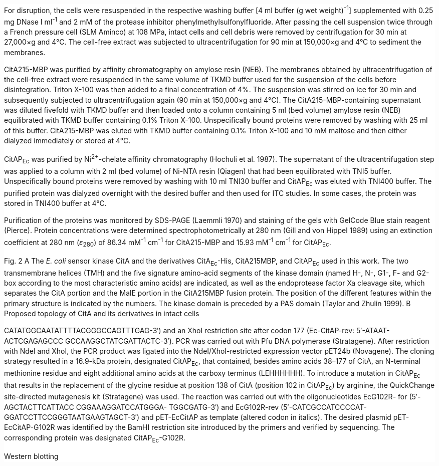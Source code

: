 For disruption, the cells were resuspended in the respective washing buffer [4 ml buffer (g wet weight)<sup>-1</sup>] supplemented with 0.25 mg DNase I ml<sup>-1</sup> and 2 mM of the protease inhibitor phenylmethylsulfonylfluoride. After passing the cell suspension twice through a French pressure cell (SLM Aminco) at 108 MPa, intact cells and cell debris were removed by centrifugation for 30 min at 27,000×g and 4°C. The cell-free extract was subjected to ultracentrifugation for 90 min at 150,000×g and 4°C to sediment the membranes.

CitA215-MBP was purified by affinity chromatography on amylose resin (NEB). The membranes obtained by ultracentrifugation of the cell-free extract were resuspended in the same volume of TKMD buffer used for the suspension of the cells before disintegration. Triton X-100 was then added to a final concentration of 4%. The suspension was stirred on ice for 30 min and subsequently subjected to ultracentrifugation again (90 min at 150,000×g and 4°C). The CitA215-MBP-containing supernatant was diluted fivefold with TKMD buffer and then loaded onto a column containing 5 ml (bed volume) amylose resin (NEB) equilibrated with TKMD buffer containing 0.1% Triton X-100. Unspecifically bound proteins were removed by washing with 25 ml of this buffer. CitA215-MBP was eluted with TKMD buffer containing 0.1% Triton X-100 and 10 mM maltose and then either dialyzed immediately or stored at 4°C.

CitAP<sub>Ec</sub> was purified by Ni<sup>2+</sup>-chelate affinity chromatography (Hochuli et al. 1987). The supernatant of the ultracentrifugation step was applied to a column with 2 ml (bed volume) of Ni-NTA resin (Qiagen) that had been equilibrated with TNI5 buffer. Unspecifically bound proteins were removed by washing with 10 ml TNI30 buffer and CitAP<sub>Ec</sub> was eluted with TNI400 buffer. The purified protein was dialyzed overnight with the desired buffer and then used for ITC studies. In some cases, the protein was stored in TNI400 buffer at 4°C.

Purification of the proteins was monitored by SDS-PAGE (Laemmli 1970) and staining of the gels with GelCode Blue stain reagent (Pierce). Protein concentrations were determined spectrophotometrically at 280 nm (Gill and von Hippel 1989) using an extinction coefficient at 280 nm (*ε*<sub>280</sub>) of 86.34 mM<sup>-1</sup> cm<sup>-1</sup> for CitA215-MBP and 15.93 mM<sup>-1</sup> cm<sup>-1</sup> for CitAP<sub>Ec</sub>.

Fig. 2 A The *E. coli* sensor kinase CitA and the derivatives CitA<sub>Ec</sub>-His, CitA215MBP, and CitAP<sub>Ec</sub> used in this work. The two transmembrane helices (TMH) and the five signature amino-acid segments of the kinase domain (named H-, N-, G1-, F- and G2-box according to the most characteristic amino acids) are indicated, as well as the endoprotease factor Xa cleavage site, which separates the CitA portion and the MalE portion in the CitA215MBP fusion protein. The position of the different features within the primary structure is indicated by the numbers. The kinase domain is preceded by a PAS domain (Taylor and Zhulin 1999). B Proposed topology of CitA and its derivatives in intact cells

CATATGGCAATATTTTACGGGCCAGTTTGAG-3′) and an XhoI restriction site after codon 177 (Ec-CitAP-rev: 5′-ATAAT- ACTCGAGAGCCC GCCAAGGCTATCGATTACTC-3′). PCR was carried out with Pfu DNA polymerase (Stratagene). After restriction with NdeI and XhoI, the PCR product was ligated into the NdeI/XhoI-restricted expression vector pET24b (Novagene). The cloning strategy resulted in a 16.9-kDa protein, designated CitAP<sub>Ec</sub>, that contained, besides amino acids 38–177 of CitA, an N-terminal methionine residue and eight additional amino acids at the carboxy terminus (LEHHHHHH). To introduce a mutation in CitAP<sub>Ec</sub> that results in the replacement of the glycine residue at position 138 of CitA (position 102 in CitAP<sub>Ec</sub>) by arginine, the QuickChange site-directed mutagenesis kit (Stratagene) was used. The reaction was carried out with the oligonucleotides EcG102R- for (5′-AGCTACTTCATTACC CGGAAAGGATCCATGGGA- TGGCGATG-3′) and EcG102R-rev (5′-CATCGCCATCCCCAT- GGATCCTTCCGGGTAATGAAGTAGCT-3′) and pET-EcCitAP as template (altered codon in italics). The desired plasmid pET-EcCitAP-G102R was identified by the BamHI restriction site introduced by the primers and verified by sequencing. The corresponding protein was designated CitAP<sub>Ec</sub>-G102R.

Western blotting
